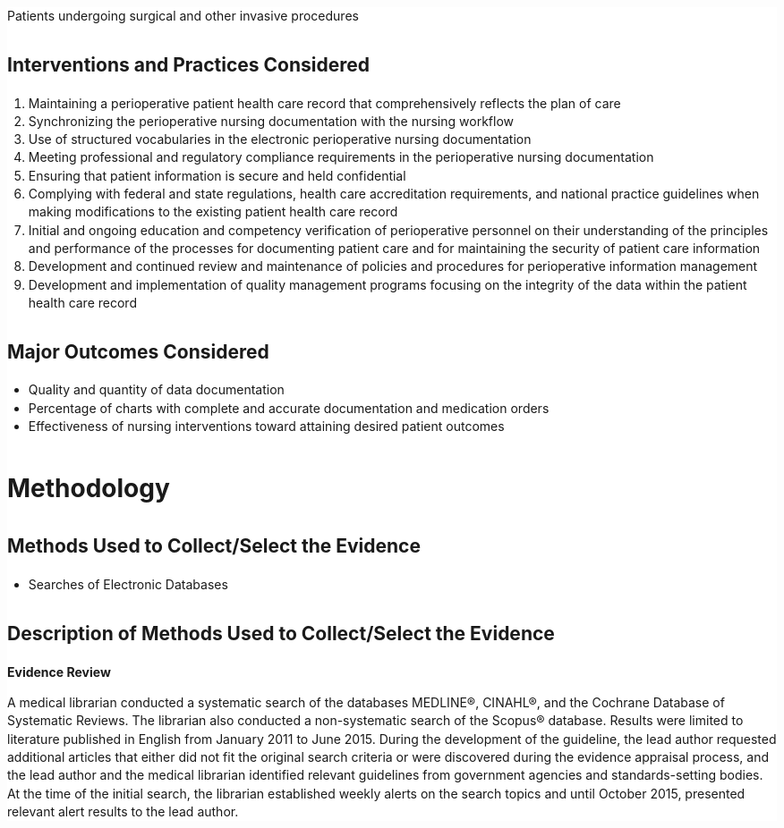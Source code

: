 

Patients undergoing surgical and other invasive procedures

## Interventions and Practices Considered



  1. Maintaining a perioperative patient health care record that comprehensively reflects the plan of care 
  2. Synchronizing the perioperative nursing documentation with the nursing workflow 
  3. Use of structured vocabularies in the electronic perioperative nursing documentation 
  4. Meeting professional and regulatory compliance requirements in the perioperative nursing documentation 
  5. Ensuring that patient information is secure and held confidential 
  6. Complying with federal and state regulations, health care accreditation requirements, and national practice guidelines when making modifications to the existing patient health care record 
  7. Initial and ongoing education and competency verification of perioperative personnel on their understanding of the principles and performance of the processes for documenting patient care and for maintaining the security of patient care information 
  8. Development and continued review and maintenance of policies and procedures for perioperative information management 
  9. Development and implementation of quality management programs focusing on the integrity of the data within the patient health care record 



## Major Outcomes Considered


  * Quality and quantity of data documentation 
  * Percentage of charts with complete and accurate documentation and medication orders 
  * Effectiveness of nursing interventions toward attaining desired patient outcomes 



# Methodology

## Methods Used to Collect/Select the Evidence

- Searches of Electronic Databases

## Description of Methods Used to Collect/Select the Evidence



**Evidence Review**

A medical librarian conducted a systematic search of the databases MEDLINE®, CINAHL®, and the Cochrane Database of Systematic Reviews. The librarian also conducted a non-systematic search of the Scopus® database. Results were limited to literature published in English from January 2011 to June 2015. During the development of the guideline, the lead author requested additional articles that either did not fit the original search criteria or were discovered during the evidence appraisal process, and the lead author and the medical librarian identified relevant guidelines from government agencies and standards-setting bodies. At the time of the initial search, the librarian established weekly alerts on the search topics and until October 2015, presented relevant alert results to the lead author.
